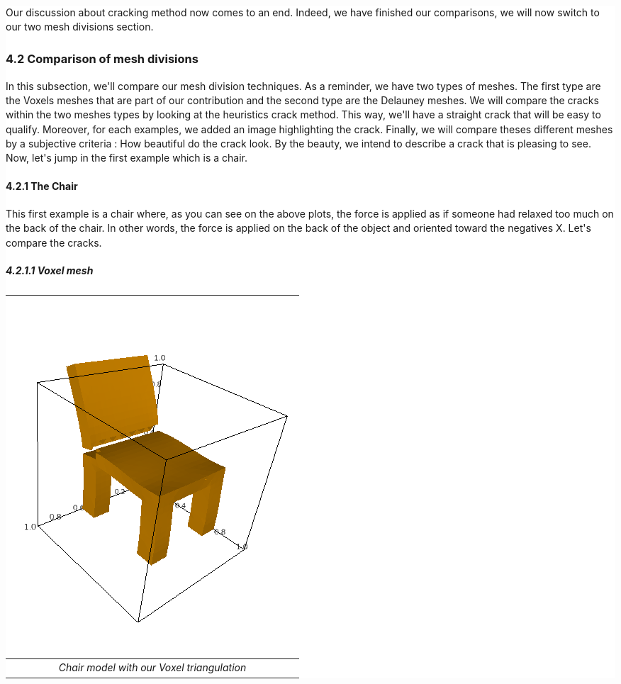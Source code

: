 Our discussion about cracking method now comes to an end. Indeed, we have finished our comparisons, we will now switch to our two mesh divisions section.

### 4.2 Comparison of mesh divisions
In this subsection, we'll compare our mesh division techniques. As a reminder, we have two types of meshes. The first type are the Voxels meshes that are part of our contribution and the second type are the Delauney meshes. We will compare the cracks within the two meshes types by looking at the heuristics crack method. This way, we'll have a straight crack that will be easy to qualify. Moreover, for each examples, we added an image highlighting the crack. Finally, we will compare theses different meshes by a subjective criteria : How beautiful do the crack look. By the beauty, we intend to describe a crack that is pleasing to see. Now, let's jump in the first example which is a chair.

#### 4.2.1 The Chair

This first example is a chair where, as you can see on the above plots, the force is applied as if someone had relaxed too much on the back of the chair. In other words, the force is applied on the back of the object and oriented toward the negatives X. Let's compare the cracks.

##### 4.2.1.1 Voxel mesh

<iframe width="900" height="600"
  src="./results/heuristics_small_tets/chair_result_relax_heuristics/chair_result_relax_heuristics.html"
  style="width:100%; height:500px;"
></iframe>

| ![chair.png](./images/results/chair_small.png) | 
|:--:| 
| *Chair model with our Voxel triangulation* |

